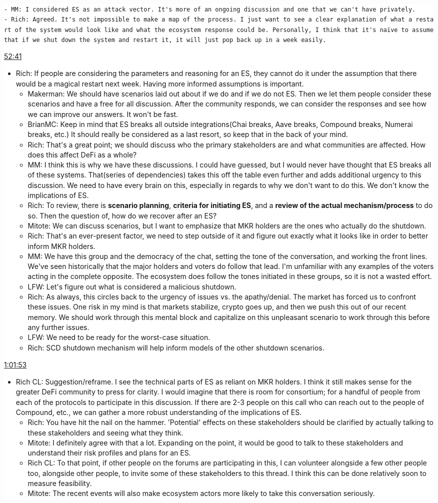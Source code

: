     - MM: I considered ES as an attack vector. It's more of an ongoing discussion and one that we can't have privately.
    - Rich: Agreed. It's not impossible to make a map of the process. I just want to see a clear explanation of what a restart of the system would look like and what the ecosystem response could be. Personally, I think that it's naïve to assume that if we shut down the system and restart it, it will just pop back up in a week easily.

[52:41](https://youtu.be/OIWJ8tdGnbk?t=3161)
    
- Rich: If people are considering the parameters and reasoning for an ES, they cannot do it under the assumption that there would be a magical restart next week. Having more informed assumptions is important.
    - Makerman: We should have scenarios laid out about if we do and if we do not ES. Then we let them people consider these scenarios and have a free for all discussion. After the community responds, we can consider the responses and see how we can improve our answers. It won't be fast.
    - BrianMC: Keep in mind that ES breaks all outside integrations(Chai breaks, Aave breaks, Compound breaks, Numerai breaks, etc.) It should really be considered as a last resort, so keep that in the back of your mind.
    - Rich: That's a great point; we should discuss who the primary stakeholders are and what communities are affected. How does this affect DeFi as a whole?
    - MM: I think this is why we have these discussions. I could have guessed, but I would never have thought that ES breaks all of these systems. That(series of dependencies) takes this off the table even further and adds additional urgency to this discussion. We need to have every brain on this, especially in regards to why we don't want to do this. We don't know the implications of ES.
    - Rich: To review, there is **scenario planning**, **criteria for initiating ES**, and a **review of the actual mechanism/process** to do so. Then the question of, how do we recover after an ES?
    - Mitote: We can discuss scenarios, but I want to emphasize that MKR holders are the ones who actually do the shutdown.
    - Rich: That's an ever-present factor, we need to step outside of it and figure out exactly what it looks like in order to better inform MKR holders.
    - MM: We have this group and the democracy of the chat, setting the tone of the conversation, and working the front lines. We've seen historically that the major holders and voters do follow that lead. I'm unfamiliar with any examples of the voters acting in the complete opposite. The ecosystem does follow the tones initiated in these groups, so it is not a wasted effort.
    - LFW: Let's figure out what is considered a malicious shutdown.
    - Rich: As always, this circles back to the urgency of issues vs. the apathy/denial. The market has forced us to confront these issues. One risk in my mind is that markets stabilize, crypto goes up, and then we push this out of our recent memory. We should work through this mental block and capitalize on this unpleasant scenario to work through this before any further issues.
    - LFW: We need to be ready for the worst-case situation.
    - Rich: SCD shutdown mechanism will help inform models of the other shutdown scenarios.  

[1:01:53](https://youtu.be/OIWJ8tdGnbk?t=3713)

- Rich CL: Suggestion/reframe. I see the technical parts of ES as reliant on MKR holders. I think it still makes sense for the greater DeFi community to press for clarity. I would imagine that there is room for consortium; for a handful of people from each of the protocols to participate in this discussion. If there are 2-3 people on this call who can reach out to the people of Compound, etc., we can gather a more robust understanding of the implications of ES.
    - Rich: You have hit the nail on the hammer. 'Potential' effects on these stakeholders should be clarified by actually talking to these stakeholders and seeing what they think.
    - Mitote: I definitely agree with that a lot. Expanding on the point, it would be good to talk to these stakeholders and understand their risk profiles and plans for an ES.
    - Rich CL: To that point, if other people on the forums are participating in this, I can volunteer alongside a few other people too, alongside other people, to invite some of these stakeholders to this thread. I think this can be done relatively soon to measure feasibility.
    - Mitote: The recent events will also make ecosystem actors more likely to take this conversation seriously.
